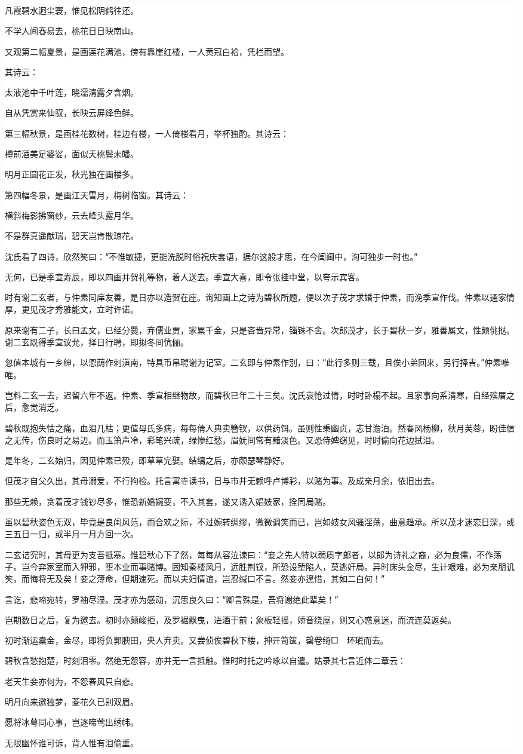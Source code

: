 凡霞碧水迥尘寰，惟见松阴鹤往还。  

不学人间春易去，桃花日日映南山。  

又观第二幅夏景，是画莲花满池，傍有靠崖红楼，一人黄冠白袷，凭栏而望。  

其诗云：  

太液池中千叶莲，晓濡清露夕含烟。  

自从凭赏来仙驭，长映云屏绛色鲜。  

第三幅秋景，是画桂花数树，桂边有楼，一人倚楼看月，举杯独酌。其诗云：  

樽前酒美足婆娑，面似夭桃鬓未皤。  

明月正圆花正发，秋光独在画楼多。  

第四幅冬景，是画江天雪月，梅树临窗。其诗云：  

横斜梅影拂窗纱，云去峰头露月华。  

不是群真遥献瑞，碧天岂肯散琼花。  

沈氏看了四诗，欣然笑曰：“不惟敏捷，更能洗脱时俗祝庆套语，据尔这般才思，在今闺阃中，洵可独步一时也。”  

无何，已是季宣寿辰，即以四画并贺礼等物，着人送去。季宣大喜，即令张挂中堂，以夸示宾客。  

时有谢二玄者，与仲素同庠友善，是日亦以造贺在座。询知画上之诗为碧秋所题，便以次子茂才求婚于仲素，而浼季宣作伐。仲素以通家情厚，更见茂才秀雅能文，立时许诺。  

原来谢有二子，长曰孟文，已经分爨，弃儒业贾，家累千金，只是吝啬异常，锱铢不舍。次郎茂才，长于碧秋一岁，雅善属文，性颇佻挞。谢二玄既得季宣议允，择日行聘，即拟冬间伉俪。  

忽值本城有一乡绅，以恩荫作刺滇南，特具币帛聘谢为记室。二玄即与仲素作别，曰：“此行多则三载，且俟小弟回来，另行择吉。”仲素唯唯。  

岂料二玄一去，迟留六年不返。仲素、季宣相继物故，而碧秋已年二十三矣。沈氏哀怆过情，时时卧榻不起。且家事向系清寒，自经殡厝之后，愈觉消乏。  

碧秋既抱失怙之痛，血泪几枯；更值母氏多病，每每倩人典卖簪钗，以供药饵。虽则性秉幽贞，志甘澹泊。然春风杨柳，秋月芙蓉，盼佳信之无传，伤良时之易迈。而玉箫声冷，彩笔兴疏，绿惨红愁，眉妩间常有黯淡色。又恐侍婢窃见，时时偷向花边拭泪。  

是年冬，二玄始归，因见仲素已殁，即草草完娶。结缡之后，亦颇瑟琴静好。  

但茂才自父久出，其母溺爱，不行拘检。托言寓寺读书，日与市井无赖呼卢博彩，以赌为事。及成亲月余，依旧出去。  

那些无赖，贪着茂才钱钞尽多，惟恐新婚婉娈，不入其套，遂又诱入娼妓家，拴同局赌。  

虽以碧秋姿色无双，毕竟是良闺风范，而合欢之际，不过婉转绸缪，微微调笑而已，岂如妓女风骚淫荡，曲意趋承。所以茂才迷恋日深，或三五日一归，或半月一月方回一次。  

二玄诘究时，其母更为支吾抵塞。惟碧秋心下了然，每每从容泣谏曰：“妾之先人特以弱质字郎者，以郎为诗礼之裔，必为良儒，不作荡子。岂今弃家室而入狎邪，堕本业而事赌博。固知秦楼风月，远胜荆钗，所恐设堑陷人，莫逃奸局。异时床头金尽，生计艰难，必为亲朋讥笑，而悔将无及矣！妾之薄命，但期速死。而以夫妇情谊，岂忍缄口不言。然妾亦遑惜，其如二白何！”  

言讫，悲啼宛转，罗袖尽湿。茂才亦为感动，沉思良久曰：“卿言殊是，吾将谢绝此辈矣！”  

岂期数日之后，复为邀去。初时亦颇峻拒，及罗裾飘曳，进酒于前；象板轻摇，娇音绕屋，则又心惑意迷，而流连莫返矣。  

初时渐运橐金，金尽，即将负郭腴田，央人弃卖。又尝侦俟碧秋下楼，抻开笥箧，罄卷绮□　环瑱而去。  

碧秋含愁抱楚，时刻泪零。然绝无怨容，亦并无一言抵触。惟时时托之吟咏以自遣。姑录其七言近体二章云：  

老天生妾亦何为，不怨春风只自悲。  

明月向来邀独梦，菱花久已别双眉。  

愿将冰萼同心事，岂逐啼莺出绣帏。  

无限幽怀谁可诉，背人惟有泪偷垂。  
